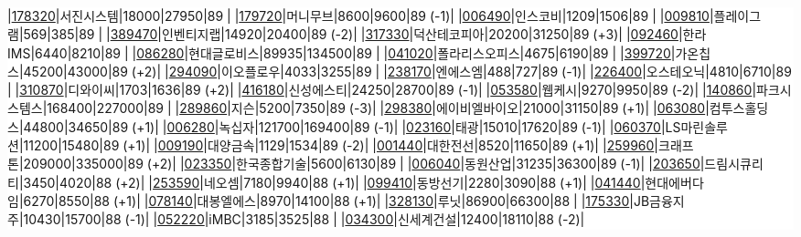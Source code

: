 |[178320](https://finance.daum.net/quotes/A178320)|서진시스템|18000|27950|89 |
|[179720](https://finance.daum.net/quotes/A179720)|머니무브|8600|9600|89 (-1)|
|[006490](https://finance.daum.net/quotes/A006490)|인스코비|1209|1506|89 |
|[009810](https://finance.daum.net/quotes/A009810)|플레이그램|569|385|89 |
|[389470](https://finance.daum.net/quotes/A389470)|인벤티지랩|14920|20400|89 (-2)|
|[317330](https://finance.daum.net/quotes/A317330)|덕산테코피아|20200|31250|89 (+3)|
|[092460](https://finance.daum.net/quotes/A092460)|한라IMS|6440|8210|89 |
|[086280](https://finance.daum.net/quotes/A086280)|현대글로비스|89935|134500|89 |
|[041020](https://finance.daum.net/quotes/A041020)|폴라리스오피스|4675|6190|89 |
|[399720](https://finance.daum.net/quotes/A399720)|가온칩스|45200|43000|89 (+2)|
|[294090](https://finance.daum.net/quotes/A294090)|이오플로우|4033|3255|89 |
|[238170](https://finance.daum.net/quotes/A238170)|엔에스엠|488|727|89 (-1)|
|[226400](https://finance.daum.net/quotes/A226400)|오스테오닉|4810|6710|89 |
|[310870](https://finance.daum.net/quotes/A310870)|디와이씨|1703|1636|89 (+2)|
|[416180](https://finance.daum.net/quotes/A416180)|신성에스티|24250|28700|89 (-1)|
|[053580](https://finance.daum.net/quotes/A053580)|웹케시|9270|9950|89 (-2)|
|[140860](https://finance.daum.net/quotes/A140860)|파크시스템스|168400|227000|89 |
|[289860](https://finance.daum.net/quotes/A289860)|지슨|5200|7350|89 (-3)|
|[298380](https://finance.daum.net/quotes/A298380)|에이비엘바이오|21000|31150|89 (+1)|
|[063080](https://finance.daum.net/quotes/A063080)|컴투스홀딩스|44800|34650|89 (+1)|
|[006280](https://finance.daum.net/quotes/A006280)|녹십자|121700|169400|89 (-1)|
|[023160](https://finance.daum.net/quotes/A023160)|태광|15010|17620|89 (-1)|
|[060370](https://finance.daum.net/quotes/A060370)|LS마린솔루션|11200|15480|89 (+1)|
|[009190](https://finance.daum.net/quotes/A009190)|대양금속|1129|1534|89 (-2)|
|[001440](https://finance.daum.net/quotes/A001440)|대한전선|8520|11650|89 (+1)|
|[259960](https://finance.daum.net/quotes/A259960)|크래프톤|209000|335000|89 (+2)|
|[023350](https://finance.daum.net/quotes/A023350)|한국종합기술|5600|6130|89 |
|[006040](https://finance.daum.net/quotes/A006040)|동원산업|31235|36300|89 (-1)|
|[203650](https://finance.daum.net/quotes/A203650)|드림시큐리티|3450|4020|88 (+2)|
|[253590](https://finance.daum.net/quotes/A253590)|네오셈|7180|9940|88 (+1)|
|[099410](https://finance.daum.net/quotes/A099410)|동방선기|2280|3090|88 (+1)|
|[041440](https://finance.daum.net/quotes/A041440)|현대에버다임|6270|8550|88 (+1)|
|[078140](https://finance.daum.net/quotes/A078140)|대봉엘에스|8970|14100|88 (+1)|
|[328130](https://finance.daum.net/quotes/A328130)|루닛|86900|66300|88 |
|[175330](https://finance.daum.net/quotes/A175330)|JB금융지주|10430|15700|88 (-1)|
|[052220](https://finance.daum.net/quotes/A052220)|iMBC|3185|3525|88 |
|[034300](https://finance.daum.net/quotes/A034300)|신세계건설|12400|18110|88 (-2)|